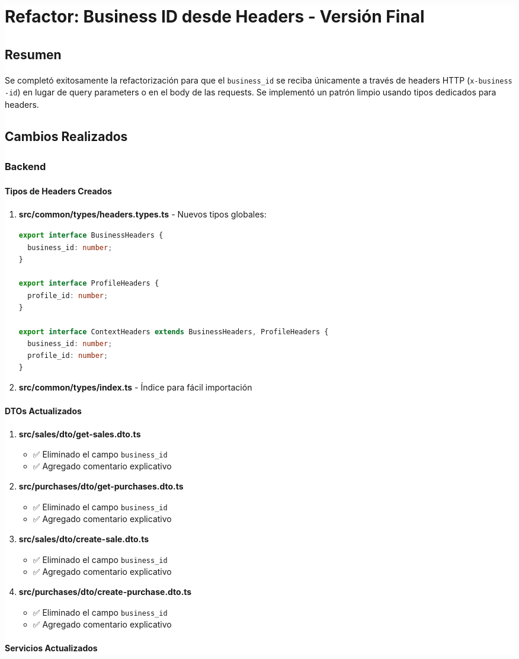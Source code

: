 # Refactor: Business ID desde Headers - Versión Final

## Resumen

Se completó exitosamente la refactorización para que el `business_id` se reciba únicamente a través de headers HTTP (`x-business-id`) en lugar de query parameters o en el body de las requests. Se implementó un patrón limpio usando tipos dedicados para headers.

## Cambios Realizados

### Backend

#### Tipos de Headers Creados

1. **src/common/types/headers.types.ts** - Nuevos tipos globales:
   ```typescript
   export interface BusinessHeaders {
     business_id: number;
   }
   
   export interface ProfileHeaders {
     profile_id: number;
   }
   
   export interface ContextHeaders extends BusinessHeaders, ProfileHeaders {
     business_id: number;
     profile_id: number;
   }
   ```

2. **src/common/types/index.ts** - Índice para fácil importación

#### DTOs Actualizados

1. **src/sales/dto/get-sales.dto.ts**
   - ✅ Eliminado el campo `business_id` 
   - ✅ Agregado comentario explicativo

2. **src/purchases/dto/get-purchases.dto.ts**
   - ✅ Eliminado el campo `business_id`
   - ✅ Agregado comentario explicativo

3. **src/sales/dto/create-sale.dto.ts**
   - ✅ Eliminado el campo `business_id` 
   - ✅ Agregado comentario explicativo

4. **src/purchases/dto/create-purchase.dto.ts**
   - ✅ Eliminado el campo `business_id`
   - ✅ Agregado comentario explicativo

#### Servicios Actualizados
